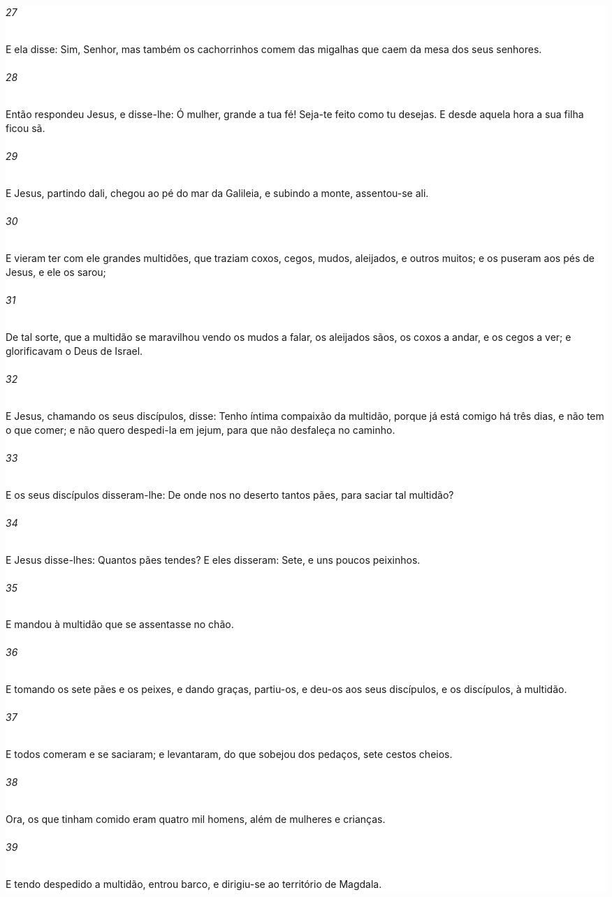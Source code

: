 ###### 27 
E ela disse: Sim, Senhor, mas também os cachorrinhos comem das migalhas que caem da mesa dos seus senhores.

###### 28 
Então respondeu Jesus, e disse-lhe: Ó mulher, grande  a tua fé! Seja-te feito como tu desejas. E desde aquela  hora a sua filha ficou sã.

###### 29 
E Jesus, partindo dali, chegou ao pé do mar da Galileia, e subindo a  monte, assentou-se ali.

###### 30 
E vieram ter com ele grandes multidões, que traziam coxos, cegos, mudos, aleijados, e outros muitos; e os puseram aos pés de Jesus, e ele os sarou;

###### 31 
De tal sorte, que a multidão se maravilhou vendo os mudos a falar, os aleijados sãos, os coxos a andar, e os cegos a ver; e glorificavam o Deus de Israel.

###### 32 
E Jesus, chamando os seus discípulos, disse: Tenho íntima compaixão da multidão, porque já está comigo há três dias, e não tem o que comer; e não quero despedi-la em jejum, para que não desfaleça no caminho.

###### 33 
E os seus discípulos disseram-lhe: De onde nos  no deserto tantos pães, para saciar tal multidão?

###### 34 
E Jesus disse-lhes: Quantos pães tendes? E eles disseram: Sete, e uns poucos peixinhos.

###### 35 
E mandou à multidão que se assentasse no chão.

###### 36 
E tomando os sete pães e os peixes, e dando graças, partiu-os, e deu-os aos seus discípulos, e os discípulos, à multidão.

###### 37 
E todos comeram e se saciaram; e levantaram, do que sobejou dos pedaços, sete cestos cheios.

###### 38 
Ora, os que tinham comido eram quatro mil homens, além de mulheres e crianças.

###### 39 
E tendo despedido a multidão, entrou  barco, e dirigiu-se ao território de Magdala.

